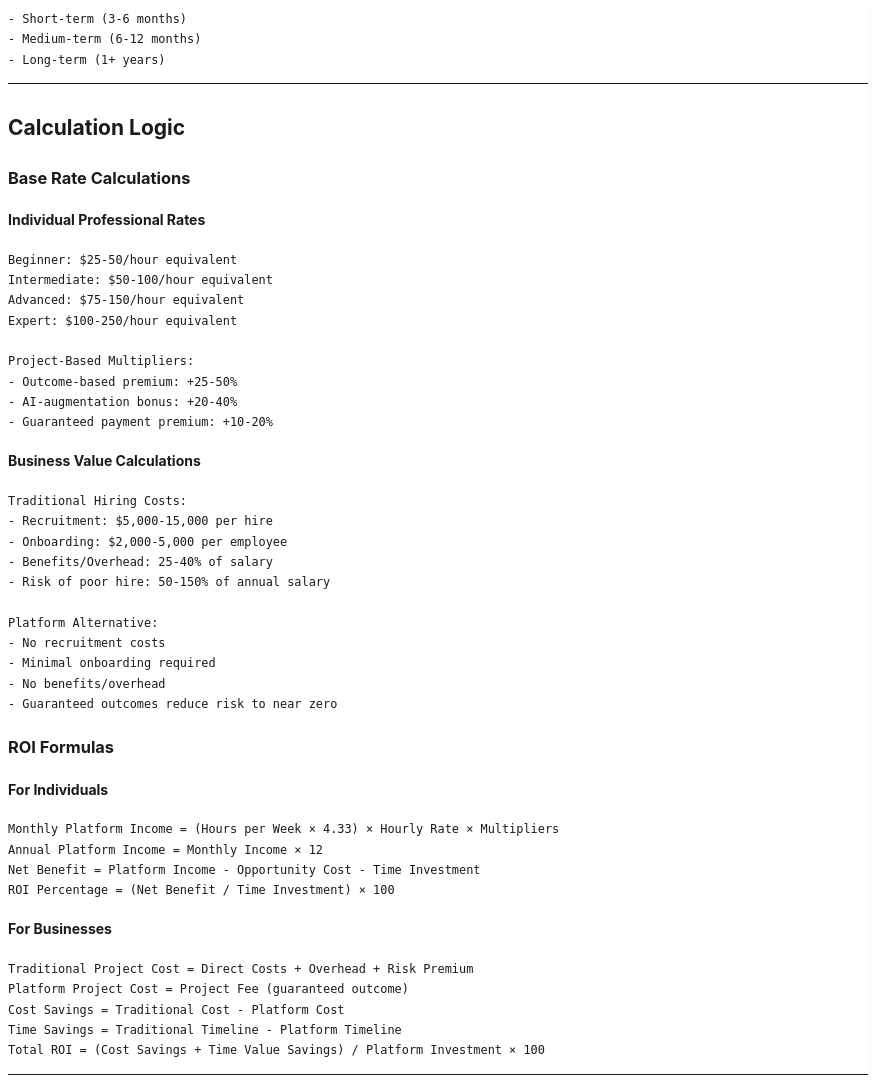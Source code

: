 ```
- Short-term (3-6 months)
- Medium-term (6-12 months)
- Long-term (1+ years)
```

---

## Calculation Logic

### Base Rate Calculations

#### Individual Professional Rates
```
Beginner: $25-50/hour equivalent
Intermediate: $50-100/hour equivalent
Advanced: $75-150/hour equivalent
Expert: $100-250/hour equivalent

Project-Based Multipliers:
- Outcome-based premium: +25-50%
- AI-augmentation bonus: +20-40%
- Guaranteed payment premium: +10-20%
```

#### Business Value Calculations
```
Traditional Hiring Costs:
- Recruitment: $5,000-15,000 per hire
- Onboarding: $2,000-5,000 per employee
- Benefits/Overhead: 25-40% of salary
- Risk of poor hire: 50-150% of annual salary

Platform Alternative:
- No recruitment costs
- Minimal onboarding required
- No benefits/overhead
- Guaranteed outcomes reduce risk to near zero
```

### ROI Formulas

#### For Individuals
```
Monthly Platform Income = (Hours per Week × 4.33) × Hourly Rate × Multipliers
Annual Platform Income = Monthly Income × 12
Net Benefit = Platform Income - Opportunity Cost - Time Investment
ROI Percentage = (Net Benefit / Time Investment) × 100
```

#### For Businesses  
```
Traditional Project Cost = Direct Costs + Overhead + Risk Premium
Platform Project Cost = Project Fee (guaranteed outcome)
Cost Savings = Traditional Cost - Platform Cost
Time Savings = Traditional Timeline - Platform Timeline
Total ROI = (Cost Savings + Time Value Savings) / Platform Investment × 100
```

---